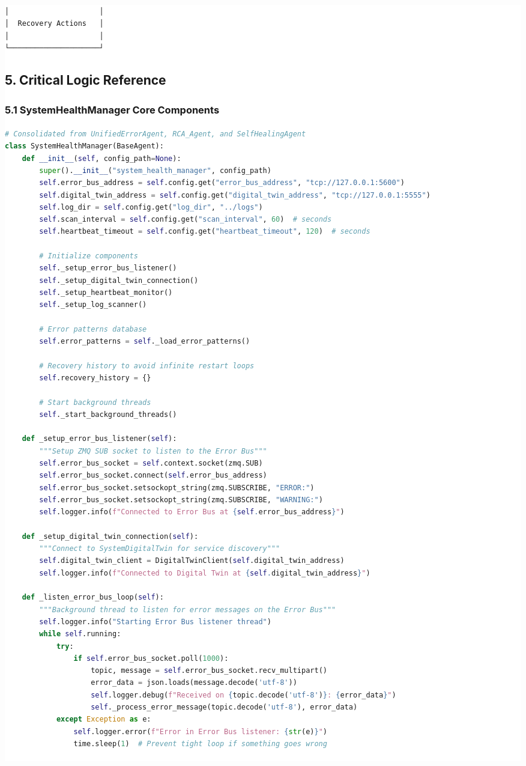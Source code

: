 ```
│                     │
│  Recovery Actions   │
│                     │
└─────────────────────┘
```

## 5. Critical Logic Reference

### 5.1 SystemHealthManager Core Components

```python
# Consolidated from UnifiedErrorAgent, RCA_Agent, and SelfHealingAgent
class SystemHealthManager(BaseAgent):
    def __init__(self, config_path=None):
        super().__init__("system_health_manager", config_path)
        self.error_bus_address = self.config.get("error_bus_address", "tcp://127.0.0.1:5600")
        self.digital_twin_address = self.config.get("digital_twin_address", "tcp://127.0.0.1:5555")
        self.log_dir = self.config.get("log_dir", "../logs")
        self.scan_interval = self.config.get("scan_interval", 60)  # seconds
        self.heartbeat_timeout = self.config.get("heartbeat_timeout", 120)  # seconds
        
        # Initialize components
        self._setup_error_bus_listener()
        self._setup_digital_twin_connection()
        self._setup_heartbeat_monitor()
        self._setup_log_scanner()
        
        # Error patterns database
        self.error_patterns = self._load_error_patterns()
        
        # Recovery history to avoid infinite restart loops
        self.recovery_history = {}
        
        # Start background threads
        self._start_background_threads()
    
    def _setup_error_bus_listener(self):
        """Setup ZMQ SUB socket to listen to the Error Bus"""
        self.error_bus_socket = self.context.socket(zmq.SUB)
        self.error_bus_socket.connect(self.error_bus_address)
        self.error_bus_socket.setsockopt_string(zmq.SUBSCRIBE, "ERROR:")
        self.error_bus_socket.setsockopt_string(zmq.SUBSCRIBE, "WARNING:")
        self.logger.info(f"Connected to Error Bus at {self.error_bus_address}")
    
    def _setup_digital_twin_connection(self):
        """Connect to SystemDigitalTwin for service discovery"""
        self.digital_twin_client = DigitalTwinClient(self.digital_twin_address)
        self.logger.info(f"Connected to Digital Twin at {self.digital_twin_address}")
    
    def _listen_error_bus_loop(self):
        """Background thread to listen for error messages on the Error Bus"""
        self.logger.info("Starting Error Bus listener thread")
        while self.running:
            try:
                if self.error_bus_socket.poll(1000):
                    topic, message = self.error_bus_socket.recv_multipart()
                    error_data = json.loads(message.decode('utf-8'))
                    self.logger.debug(f"Received on {topic.decode('utf-8')}: {error_data}")
                    self._process_error_message(topic.decode('utf-8'), error_data)
            except Exception as e:
                self.logger.error(f"Error in Error Bus listener: {str(e)}")
                time.sleep(1)  # Prevent tight loop if something goes wrong
    
```